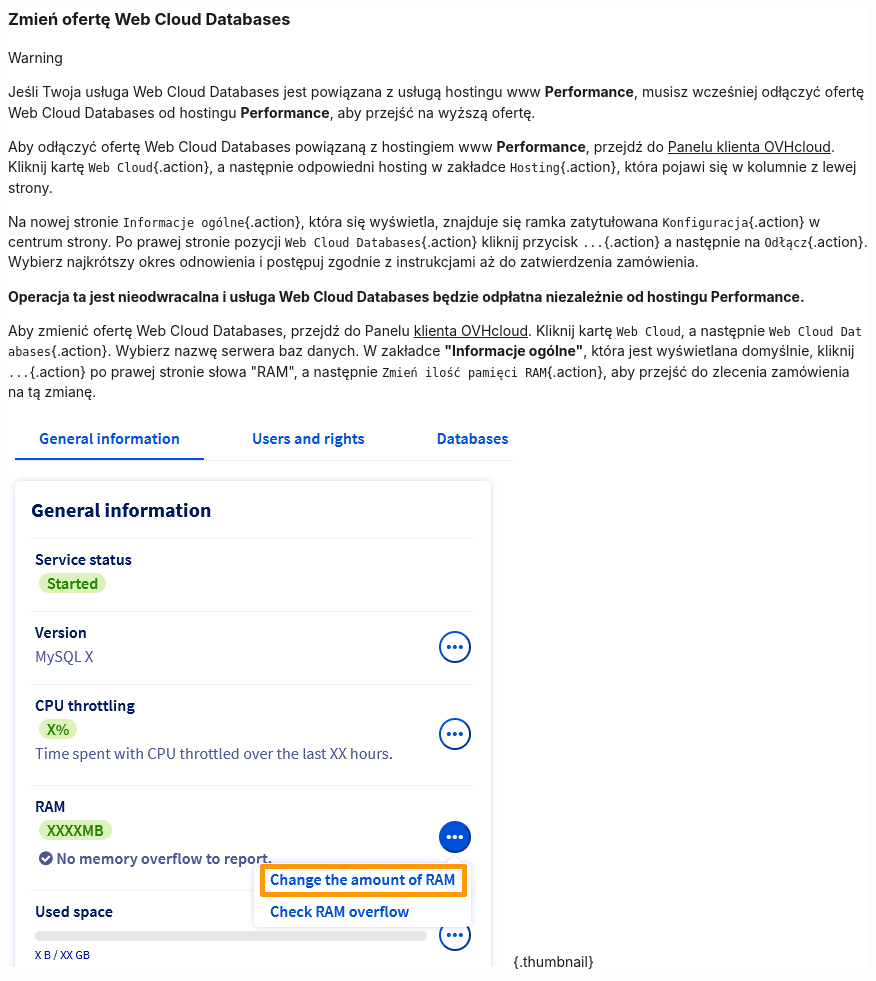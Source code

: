### Zmień ofertę Web Cloud Databases <a name="modify-ram-web-cloud-db"></a>

> [!warning]
> 
> Jeśli Twoja usługa Web Cloud Databases jest powiązana z usługą hostingu www **Performance**, musisz wcześniej odłączyć ofertę Web Cloud Databases od hostingu **Performance**, aby przejść na wyższą ofertę.
>
> Aby odłączyć ofertę Web Cloud Databases powiązaną z hostingiem www **Performance**, przejdź do [Panelu klienta OVHcloud](https://www.ovh.com/auth/?action=gotomanager&from=https://www.ovh.pl/&ovhSubsidiary=pl). Kliknij kartę `Web Cloud`{.action}, a następnie odpowiedni hosting w zakładce `Hosting`{.action}, która pojawi się w kolumnie z lewej strony. 
>
> Na nowej stronie `Informacje ogólne`{.action}, która się wyświetla, znajduje się ramka zatytułowana `Konfiguracja`{.action} w centrum strony. Po prawej stronie pozycji `Web Cloud Databases`{.action} kliknij przycisk `...`{.action} a następnie na `Odłącz`{.action}. Wybierz najkrótszy okres odnowienia i postępuj zgodnie z instrukcjami aż do zatwierdzenia zamówienia.
>
> **Operacja ta jest nieodwracalna i usługa Web Cloud Databases będzie odpłatna niezależnie od hostingu Performance.**
>

Aby zmienić ofertę Web Cloud Databases, przejdź do Panelu [klienta OVHcloud](https://www.ovh.com/auth/?action=gotomanager&from=https://www.ovh.pl/&ovhSubsidiary=pl). Kliknij kartę `Web Cloud`, a następnie `Web Cloud Databases`{.action}. Wybierz nazwę serwera baz danych.
W zakładce **"Informacje ogólne"**, która jest wyświetlana domyślnie, kliknij `...`{.action} po prawej stronie słowa "RAM", a następnie `Zmień ilość pamięci RAM`{.action}, aby przejść do zlecenia zamówienia na tą zmianę.

![Web Cloud Databases](images/change-the-amount-of-ram.png){.thumbnail}
